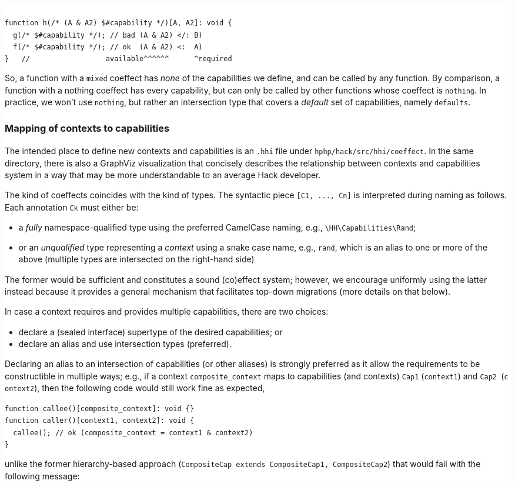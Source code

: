 ```

function h(/* (A & A2) $#capability */)[A, A2]: void {
  g(/* $#capability */); // bad (A & A2) </: B)
  f(/* $#capability */); // ok  (A & A2) <:  A)
}   //                  available^^^^^^      ^required
```

So, a function with a `mixed` coeffect has *none* of the capabilities we define, and can be called by any function. By comparison, a function with a nothing coeffect has every capability, but can only be called by other functions whose coeffect is `nothing`. In practice, we won’t use `nothing`, but rather an intersection type that covers a *default* set of capabilities, namely `defaults`.

### Mapping of contexts to capabilities

The intended place to define new contexts and capabilities is an
`.hhi` file under `hphp/hack/src/hhi/coeffect`.  In the same directory,
there is also a GraphViz visualization that concisely describes the
relationship between contexts and capabilities system in a way
that may be more understandable to an average Hack developer.

The kind of coeffects coincides with the kind of types.  The syntactic
piece `[C1, ..., Cn]` is interpreted during naming as follows. Each
annotation `Ck` must either be:

* a *fully* namespace-qualified type using the preferred CamelCase naming,
  e.g., `\HH\Capabilities\Rand`;

* or an *unqualified* type representing a *context* using a snake case name,
  e.g., `rand`, which is an alias to one or more of the above
  (multiple types are intersected on the right-hand side)

The former would be sufficient and constitutes a sound (co)effect system;
however, we encourage uniformly using the latter instead because
it provides a general mechanism that facilitates top-down migrations
(more details on that below).

In case a context requires and provides multiple capabilities, there
are two choices:

* declare a (sealed interface) supertype of the desired capabilities; or
* declare an alias and use intersection types (preferred).

Declaring an alias to an intersection of capabilities (or other
aliases) is strongly preferred as it allow the requirements to be
constructible in multiple ways; e.g., if a context `composite_context`
maps to capabilities (and contexts) `Cap1` (`context1`) and `Cap2
`(`context2`), then the following code would still work fine as expected,

```
function callee()[composite_context]: void {}
function caller()[context1, context2]: void {
  callee(); // ok (composite_context = context1 & context2)
}
```

unlike the former hierarchy-based approach
(`CompositeCap extends CompositeCap1, CompositeCap2`)
that would fail with the following message:
